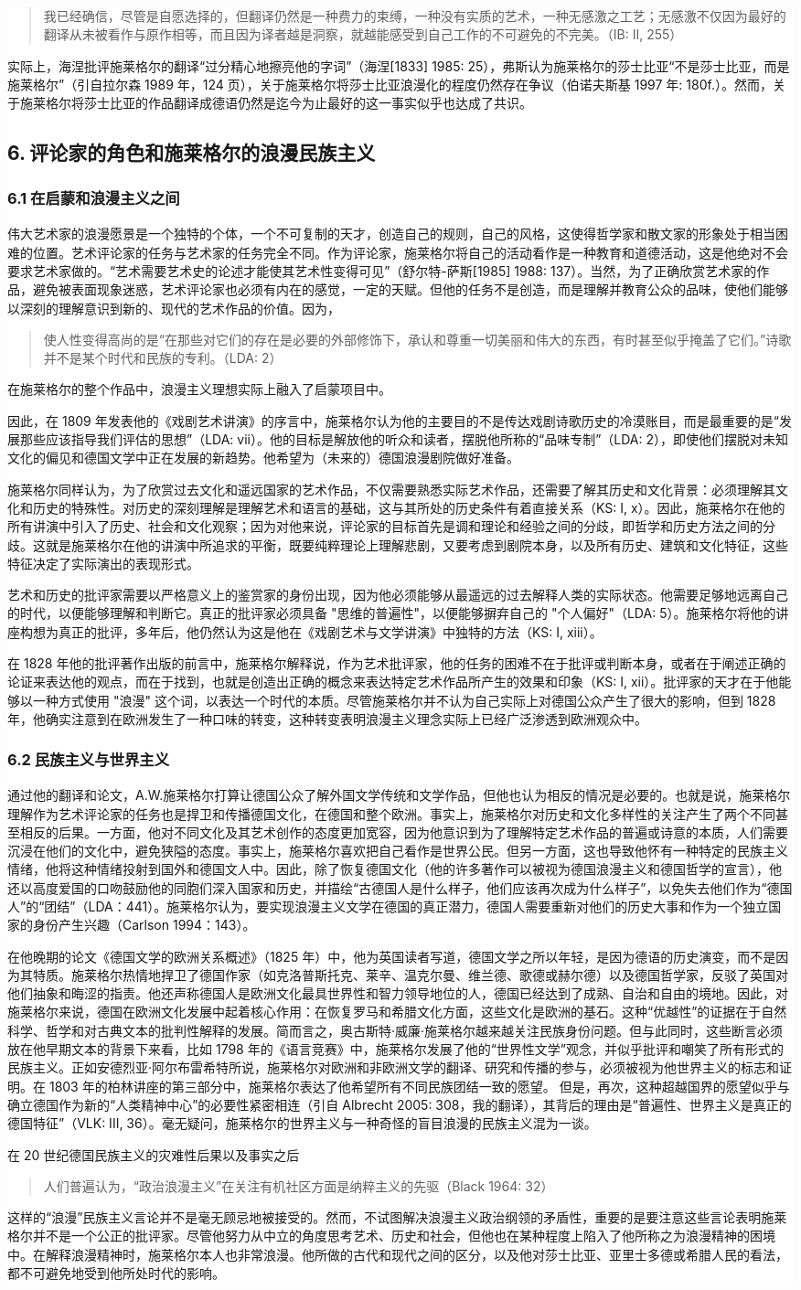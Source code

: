 > 我已经确信，尽管是自愿选择的，但翻译仍然是一种费力的束缚，一种没有实质的艺术，一种无感激之工艺；无感激不仅因为最好的翻译从未被看作与原作相等，而且因为译者越是洞察，就越能感受到自己工作的不可避免的不完美。（IB: II, 255）

实际上，海涅批评施莱格尔的翻译“过分精心地擦亮他的字词”（海涅\[1833] 1985: 25），弗斯认为施莱格尔的莎士比亚“不是莎士比亚，而是施莱格尔”（引自拉尔森 1989 年，124 页），关于施莱格尔将莎士比亚浪漫化的程度仍然存在争议（伯诺夫斯基 1997 年: 180f.）。然而，关于施莱格尔将莎士比亚的作品翻译成德语仍然是迄今为止最好的这一事实似乎也达成了共识。

## 6. 评论家的角色和施莱格尔的浪漫民族主义

### 6.1 在启蒙和浪漫主义之间

伟大艺术家的浪漫愿景是一个独特的个体，一个不可复制的天才，创造自己的规则，自己的风格，这使得哲学家和散文家的形象处于相当困难的位置。艺术评论家的任务与艺术家的任务完全不同。作为评论家，施莱格尔将自己的活动看作是一种教育和道德活动，这是他绝对不会要求艺术家做的。“艺术需要艺术史的论述才能使其艺术性变得可见”（舒尔特-萨斯\[1985] 1988: 137）。当然，为了正确欣赏艺术家的作品，避免被表面现象迷惑，艺术评论家也必须有内在的感觉，一定的天赋。但他的任务不是创造，而是理解并教育公众的品味，使他们能够以深刻的理解意识到新的、现代的艺术作品的价值。因为，

> 使人性变得高尚的是“在那些对它们的存在是必要的外部修饰下，承认和尊重一切美丽和伟大的东西，有时甚至似乎掩盖了它们。”诗歌并不是某个时代和民族的专利。（LDA: 2）

在施莱格尔的整个作品中，浪漫主义理想实际上融入了启蒙项目中。

因此，在 1809 年发表他的《戏剧艺术讲演》的序言中，施莱格尔认为他的主要目的不是传达戏剧诗歌历史的冷漠账目，而是最重要的是“发展那些应该指导我们评估的思想”（LDA: vii）。他的目标是解放他的听众和读者，摆脱他所称的“品味专制”（LDA: 2），即使他们摆脱对未知文化的偏见和德国文学中正在发展的新趋势。他希望为（未来的）德国浪漫剧院做好准备。

施莱格尔同样认为，为了欣赏过去文化和遥远国家的艺术作品，不仅需要熟悉实际艺术作品，还需要了解其历史和文化背景：必须理解其文化和历史的特殊性。对历史的深刻理解是理解艺术和语言的基础，这与其所处的历史条件有着直接关系（KS: I, x）。因此，施莱格尔在他的所有讲演中引入了历史、社会和文化观察；因为对他来说，评论家的目标首先是调和理论和经验之间的分歧，即哲学和历史方法之间的分歧。这就是施莱格尔在他的讲演中所追求的平衡，既要纯粹理论上理解悲剧，又要考虑到剧院本身，以及所有历史、建筑和文化特征，这些特征决定了实际演出的表现形式。

艺术和历史的批评家需要以严格意义上的鉴赏家的身份出现，因为他必须能够从最遥远的过去解释人类的实际状态。他需要足够地远离自己的时代，以便能够理解和判断它。真正的批评家必须具备 "思维的普遍性"，以便能够摒弃自己的 "个人偏好"（LDA: 5）。施莱格尔将他的讲座构想为真正的批评，多年后，他仍然认为这是他在《戏剧艺术与文学讲演》中独特的方法（KS: I, xiii）。

在 1828 年他的批评著作出版的前言中，施莱格尔解释说，作为艺术批评家，他的任务的困难不在于批评或判断本身，或者在于阐述正确的论证来表达他的观点，而在于找到，也就是创造出正确的概念来表达特定艺术作品所产生的效果和印象（KS: I, xii）。批评家的天才在于他能够以一种方式使用 "浪漫" 这个词，以表达一个时代的本质。尽管施莱格尔并不认为自己实际上对德国公众产生了很大的影响，但到 1828 年，他确实注意到在欧洲发生了一种口味的转变，这种转变表明浪漫主义理念实际上已经广泛渗透到欧洲观众中。

### 6.2 民族主义与世界主义

通过他的翻译和论文，A.W.施莱格尔打算让德国公众了解外国文学传统和文学作品，但他也认为相反的情况是必要的。也就是说，施莱格尔理解作为艺术评论家的任务也是捍卫和传播德国文化，在德国和整个欧洲。事实上，施莱格尔对历史和文化多样性的关注产生了两个不同甚至相反的后果。一方面，他对不同文化及其艺术创作的态度更加宽容，因为他意识到为了理解特定艺术作品的普遍或诗意的本质，人们需要沉浸在他们的文化中，避免狭隘的态度。事实上，施莱格尔喜欢把自己看作是世界公民。但另一方面，这也导致他怀有一种特定的民族主义情绪，他将这种情绪投射到国外和德国文人中。因此，除了恢复德国文化（他的许多著作可以被视为德国浪漫主义和德国哲学的宣言），他还以高度爱国的口吻鼓励他的同胞们深入国家和历史，并描绘“古德国人是什么样子，他们应该再次成为什么样子”，以免失去他们作为“德国人”的“团结”（LDA：441）。施莱格尔认为，要实现浪漫主义文学在德国的真正潜力，德国人需要重新对他们的历史大事和作为一个独立国家的身份产生兴趣（Carlson 1994：143）。

在他晚期的论文《德国文学的欧洲关系概述》（1825 年）中，他为英国读者写道，德国文学之所以年轻，是因为德语的历史演变，而不是因为其特质。施莱格尔热情地捍卫了德国作家（如克洛普斯托克、莱辛、温克尔曼、维兰德、歌德或赫尔德）以及德国哲学家，反驳了英国对他们抽象和晦涩的指责。他还声称德国人是欧洲文化最具世界性和智力领导地位的人，德国已经达到了成熟、自治和自由的境地。因此，对施莱格尔来说，德国在欧洲文化发展中起着核心作用：在恢复罗马和希腊文化方面，这些文化是欧洲的基石。这种“优越性”的证据在于自然科学、哲学和对古典文本的批判性解释的发展。简而言之，奥古斯特·威廉·施莱格尔越来越关注民族身份问题。但与此同时，这些断言必须放在他早期文本的背景下来看，比如 1798 年的《语言竞赛》中，施莱格尔发展了他的“世界性文学”观念，并似乎批评和嘲笑了所有形式的民族主义。正如安德烈亚·阿尔布雷希特所说，施莱格尔对欧洲和非欧洲文学的翻译、研究和传播的参与，必须被视为他世界主义的标志和证明。在 1803 年的柏林讲座的第三部分中，施莱格尔表达了他希望所有不同民族团结一致的愿望。 但是，再次，这种超越国界的愿望似乎与确立德国作为新的“人类精神中心”的必要性紧密相连（引自 Albrecht 2005: 308，我的翻译），其背后的理由是“普遍性、世界主义是真正的德国特征”（VLK: III, 36）。毫无疑问，施莱格尔的世界主义与一种奇怪的盲目浪漫的民族主义混为一谈。

在 20 世纪德国民族主义的灾难性后果以及事实之后

> 人们普遍认为，“政治浪漫主义”在关注有机社区方面是纳粹主义的先驱（Black 1964: 32）

这样的“浪漫”民族主义言论并不是毫无顾忌地被接受的。然而，不试图解决浪漫主义政治纲领的矛盾性，重要的是要注意这些言论表明施莱格尔并不是一个公正的批评家。尽管他努力从中立的角度思考艺术、历史和社会，但他也在某种程度上陷入了他所称之为浪漫精神的困境中。在解释浪漫精神时，施莱格尔本人也非常浪漫。他所做的古代和现代之间的区分，以及他对莎士比亚、亚里士多德或希腊人民的看法，都不可避免地受到他所处时代的影响。
